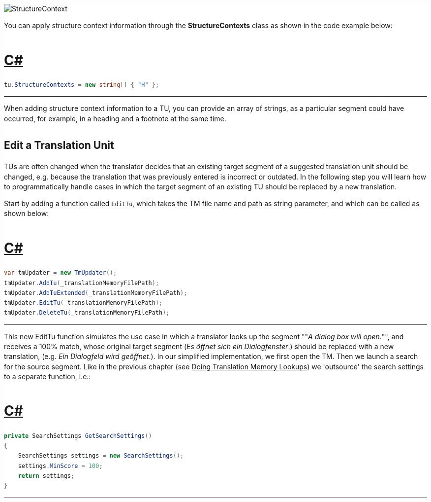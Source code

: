 ![StructureContext](images/StructureContext.jpg)

You can apply structure context information through the **StructureContexts** class as shown in the code example below:

# [C#](#tab/tabid-11)
```cs
tu.StructureContexts = new string[] { "H" };
```
***

When adding structure context information to a TU, you can provide an array of strings, as a particular segment could have occurred, for example, in a heading and a footnote at the same time.

Edit a Translation Unit
--

TUs are often changed when the translator decides that an existing target segment of a suggested translation unit should be changed, e.g. because the translation that was previously entered is incorrect or outdated. In the following step you will learn how to programmatically handle cases in which the target segment of an existing TU should be replaced by a new translation.

Start by adding a function called ```EditTu```, which takes the TM file name and path as string parameter, and which can be called as shown below:

# [C#](#tab/tabid-12)
```cs
var tmUpdater = new TmUpdater();
tmUpdater.AddTu(_translationMemoryFilePath);
tmUpdater.AddTuExtended(_translationMemoryFilePath);
tmUpdater.EditTu(_translationMemoryFilePath);
tmUpdater.DeleteTu(_translationMemoryFilePath);
```
***

This new EditTu function simulates the use case in which a translator looks up the segment ""*A dialog box will open.*"", and receives a 100% match, whose original target segment (*Es öffnet sich ein Dialogfenster*.) should be replaced with a new translation, (e.g. *Ein Dialogfeld wird geöffnet*.). In our simplified implementation, we first open the TM. Then we launch a search for the source segment. Like in the previous chapter (see [Doing Translation Memory Lookups](doing_translation_memory_lookups.md)) we 'outsource' the search settings to a separate function, i.e.:

# [C#](#tab/tabid-13)
```cs
private SearchSettings GetSearchSettings()
{
    SearchSettings settings = new SearchSettings();
    settings.MinScore = 100;
    return settings;
}
```
***
